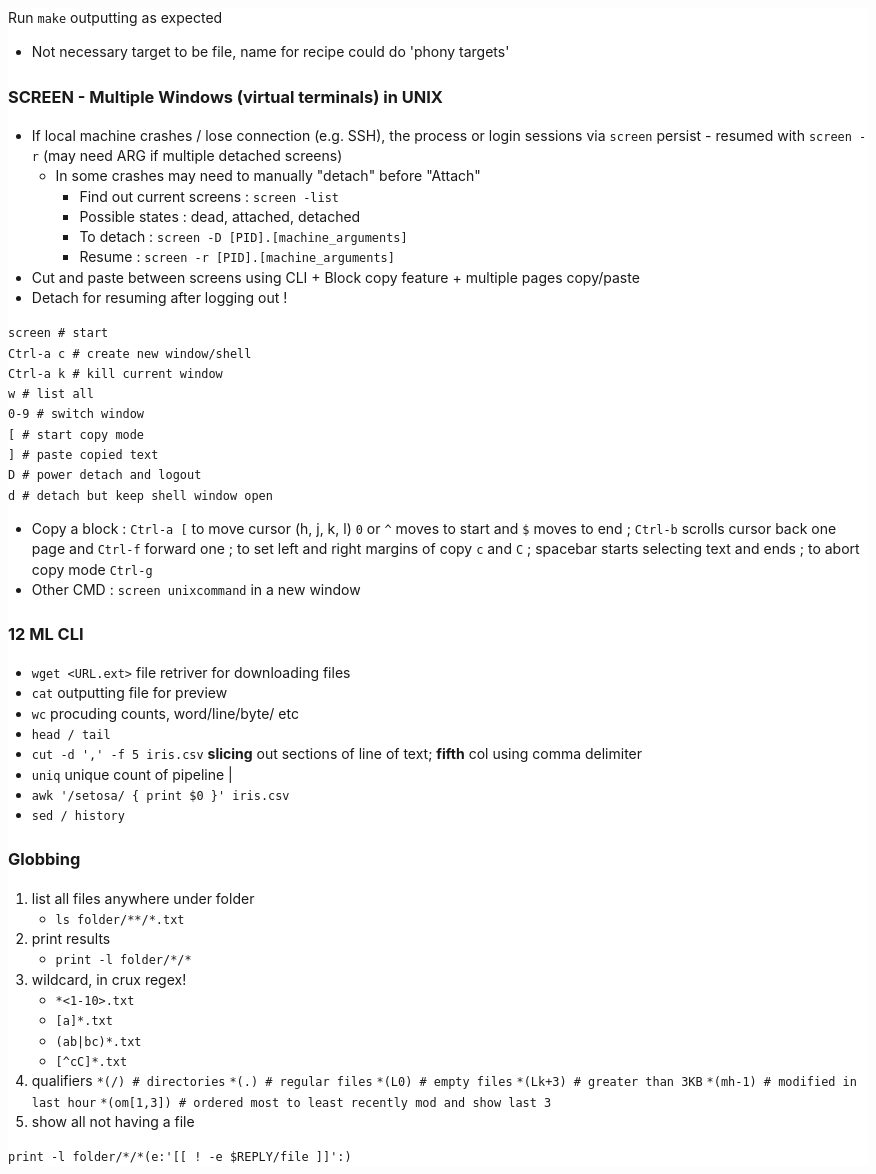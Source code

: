 Run `make` outputting as expected

* Not necessary target to be file, name for recipe could do 'phony targets'



### SCREEN - Multiple Windows (virtual terminals) in UNIX

* If local machine crashes / lose connection (e.g. SSH), the process or login sessions via `screen` persist - resumed with `screen -r` (may need ARG if multiple detached screens)
  * In some crashes may need to manually "detach" before "Attach" 
    * Find out current screens : `screen -list`
    * Possible states : dead, attached, detached
    * To detach : `screen -D [PID].[machine_arguments]`
    * Resume : `screen -r [PID].[machine_arguments]`
* Cut and paste between screens using CLI + Block copy feature + multiple pages copy/paste
* Detach for resuming after logging out !

```shell
screen # start
Ctrl-a c # create new window/shell
Ctrl-a k # kill current window
w # list all
0-9 # switch window
[ # start copy mode
] # paste copied text
D # power detach and logout
d # detach but keep shell window open
```

* Copy a block : `Ctrl-a [` to move cursor (h, j, k, l) `0` or `^` moves to start and `$` moves to end ; `Ctrl-b` scrolls cursor back one page and `Ctrl-f` forward one ; to set left and right margins of copy `c` and `C` ; spacebar starts selecting text and ends ; to abort copy mode `Ctrl-g`
* Other CMD : `screen unixcommand` in a new window

### 12 ML CLI
- `wget <URL.ext>` 		file retriver for downloading files
- `cat` 	outputting file for preview
- `wc` 		procuding counts, word/line/byte/ etc
- `head / tail`
- `cut -d ',' -f 5 iris.csv` 	**slicing** out sections of line of text; **fifth** col using comma delimiter 
- `uniq` 	unique count of pipeline |
- `awk '/setosa/ { print $0 }' iris.csv`
- `sed / history`

### Globbing
1. list all files anywhere under folder
	- `ls folder/**/*.txt`
2. print results
	- `print -l folder/*/*`
3. wildcard, in crux regex!
	- `*<1-10>.txt`
	- `[a]*.txt` 
	- `(ab|bc)*.txt`
	- `[^cC]*.txt` 
4. qualifiers
	`*(/) # directories`
	`*(.) # regular files`
	`*(L0) # empty files`
	`*(Lk+3) # greater than 3KB`
	`*(mh-1) # modified in last hour`
	`*(om[1,3]) # ordered most to least recently mod and show last 3`
5. show all not having a file
```
print -l folder/*/*(e:'[[ ! -e $REPLY/file ]]':)
```